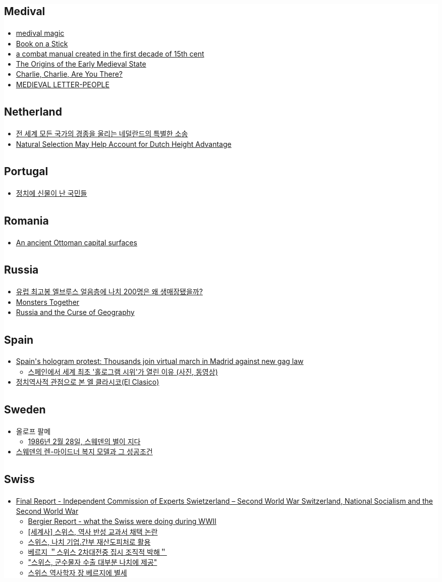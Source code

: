 ## Medival
* [medival magic](http://www.historyextra.com/feature/brief-history-medieval-magic)
* [Book on a Stick](http://medievalbooks.nl/2015/04/10/book-on-a-stick/)
* [a combat manual created in the first decade of 15th cent](http://bibliodyssey.blogspot.kr/2015/03/fiore-dei-liberi.html)
* [The Origins of the Early Medieval State](http://www.historytoday.com/paul-fouracre/origins-early-medieval-state)
* [Charlie, Charlie, Are You There?](http://www.theparisreview.org/blog/2015/06/09/charlie-charlie-are-you-there/)
* [MEDIEVAL LETTER-PEOPLE](http://medievalbooks.nl/2015/06/19/medieval-letter-people/)

## Netherland
* [전 세계 모든 국가의 경종을 울리는 네덜란드의 특별한 소송](http://www.huffingtonpost.kr/kelly-rigg/story_b_7052300.html)
* [Natural Selection May Help Account for Dutch Height Advantage](http://mobile.nytimes.com/2015/04/09/science/natural-selection-may-help-account-for-dutch-height-advantage.html?_r=0)

## Portugal
* [정치에 신물이 난 국민들](http://newstapa.org/25238)

## Romania
* [An ancient Ottoman capital surfaces](http://www.bbc.com/travel/story/20150416-an-ancient-ottoman-capital-surfaces)

## Russia
* [유럽 최고봉 엘브루스 얼음층에 나치 200명은 왜 생매장됐을까?](http://www.huffingtonpost.kr/2015/04/14/story_n_7060006.html)
* [Monsters Together](http://www.nybooks.com/articles/archives/2015/apr/23/hitler-stalin-monsters-together/)
* [Russia and the Curse of Geography](http://www.theatlantic.com/international/archive/2015/10/russia-geography-ukraine-syria/413248/?single_page=true)

## Spain
* [Spain's hologram protest: Thousands join virtual march in Madrid against new gag law](http://www.independent.co.uk/news/world/europe/spains-hologram-protest-thousands-join-virtual-march-in-madrid-against-new-gag-law-10170650.html)
  * [스페인에서 세계 최초 '홀로그램 시위'가 열린 이유 (사진, 동영상)](http://www.huffingtonpost.kr/2015/04/13/story_n_7052500.html)
* [정치역사적 관점으로 본 엘 클라시코(El Clasico)](http://ppss.kr/archives/41767)

## Sweden
* 올로프 팔메
  * [1986년 2월 28일, 스웨덴의 별이 지다](http://slownews.kr/37973)
* [스웨덴의 렌-마이드너 복지 모델과 그 성공조건](http://ppss.kr/archives/32734)

## Swiss
* [Final Report - Independent Commission of Experts Swietzerland – Second World War
Switzerland, National Socialism and the Second World War](https://www.uek.ch/en/_synthese.htm)
  * [Bergier Report - what the Swiss were doing during WWII](http://www.glocals.com/forums/politics-and-current-affairs/Bergier-Report---what-the-Swiss-were-doing-during-WWII--124947.htm)
  * [[세계사] 스위스, 역사 반성 교과서 채택 논란](http://eduict.org/_new3/?m=bbs&bid=social&uid=44148)
  * [스위스, 나치 기업.간부 재산도피처로 활용](http://cluster1.cafe.daum.net/_c21_/bbs_search_read?grpid=1Sj2&fldid=TSd&datanum=3124&openArticle=true&docid=1Sj2TSd312420011130203554)
  * [베르지 ＂스위스 2차대전중 집시 조직적 박해＂](http://news.donga.com/3/all/20001201/7615931/1)
  * ["스위스, 군수물자 수출 대부분 나치에 제공"](http://news.naver.com/main/read.nhn?mode=LSD&mid=sec&sid1=104&oid=001&aid=0000143841)
  * [스위스 역사학자 장 베르지에 별세](http://news.naver.com/main/read.nhn?mode=LSD&mid=sec&sid1=104&oid=001&aid=0002948293)